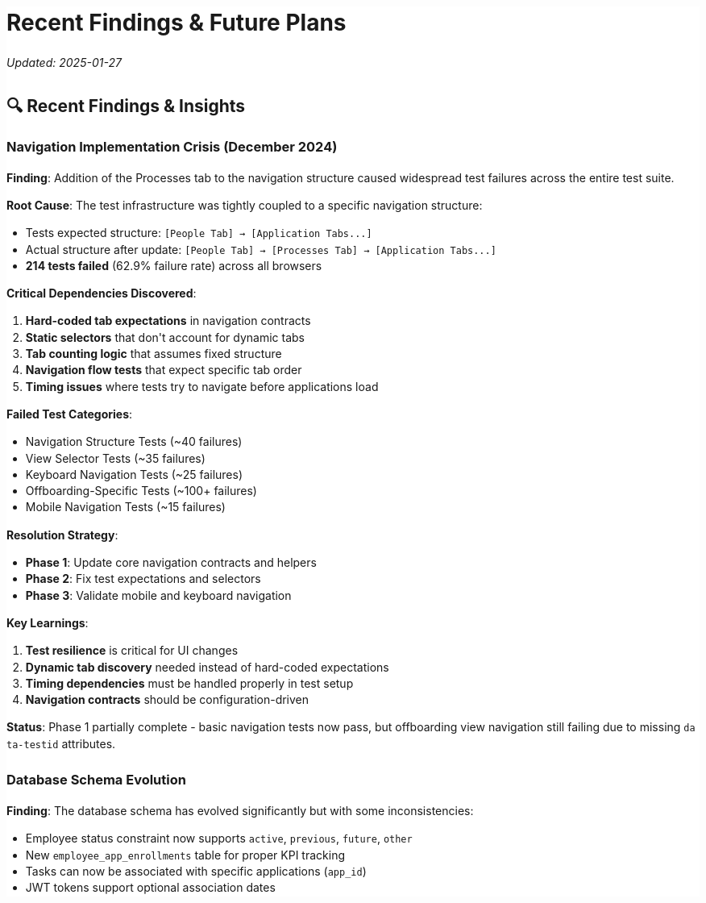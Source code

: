 # Recent Findings & Future Plans
*Updated: 2025-01-27*

## 🔍 Recent Findings & Insights

### Navigation Implementation Crisis (December 2024)

**Finding**: Addition of the Processes tab to the navigation structure caused widespread test failures across the entire test suite.

**Root Cause**: The test infrastructure was tightly coupled to a specific navigation structure:

- Tests expected structure: `[People Tab] → [Application Tabs...]`
- Actual structure after update: `[People Tab] → [Processes Tab] → [Application Tabs...]`
- **214 tests failed** (62.9% failure rate) across all browsers

**Critical Dependencies Discovered**:

1. **Hard-coded tab expectations** in navigation contracts
2. **Static selectors** that don't account for dynamic tabs
3. **Tab counting logic** that assumes fixed structure
4. **Navigation flow tests** that expect specific tab order
5. **Timing issues** where tests try to navigate before applications load

**Failed Test Categories**:

- Navigation Structure Tests (~40 failures)
- View Selector Tests (~35 failures)
- Keyboard Navigation Tests (~25 failures)
- Offboarding-Specific Tests (~100+ failures)
- Mobile Navigation Tests (~15 failures)

**Resolution Strategy**:

- **Phase 1**: Update core navigation contracts and helpers
- **Phase 2**: Fix test expectations and selectors
- **Phase 3**: Validate mobile and keyboard navigation

**Key Learnings**:

1. **Test resilience** is critical for UI changes
2. **Dynamic tab discovery** needed instead of hard-coded expectations
3. **Timing dependencies** must be handled properly in test setup
4. **Navigation contracts** should be configuration-driven

**Status**: Phase 1 partially complete - basic navigation tests now pass, but offboarding view navigation still failing due to missing `data-testid` attributes.

### Database Schema Evolution
**Finding**: The database schema has evolved significantly but with some inconsistencies:
- Employee status constraint now supports `active`, `previous`, `future`, `other`
- New `employee_app_enrollments` table for proper KPI tracking
- Tasks can now be associated with specific applications (`app_id`)
- JWT tokens support optional association dates
